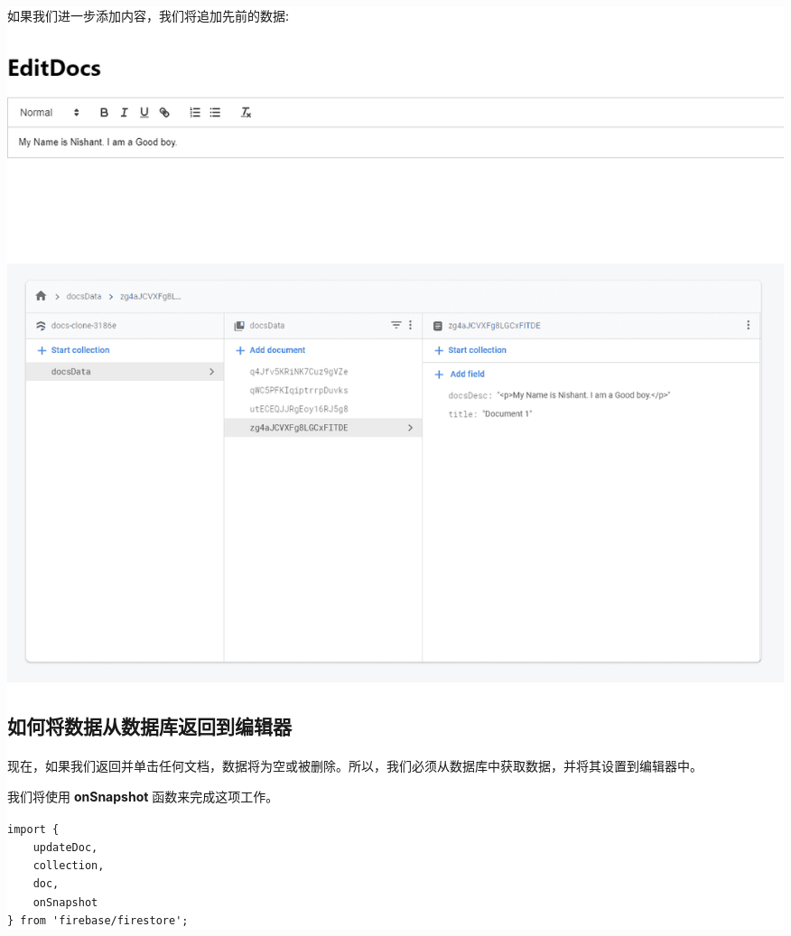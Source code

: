 如果我们进一步添加内容，我们将追加先前的数据:

![Screenshot-2022-05-08-135224](img/7a55e2f63558be32e481063c9221ee2d.png)![Screenshot-2022-05-08-135242](img/210549c52ad03df893b0a51beb8cac5b.png)

## 如何将数据从数据库返回到编辑器

现在，如果我们返回并单击任何文档，数据将为空或被删除。所以，我们必须从数据库中获取数据，并将其设置到编辑器中。

我们将使用 **onSnapshot** 函数来完成这项工作。

```
import {
    updateDoc,
    collection,
    doc,
    onSnapshot
} from 'firebase/firestore';
```
